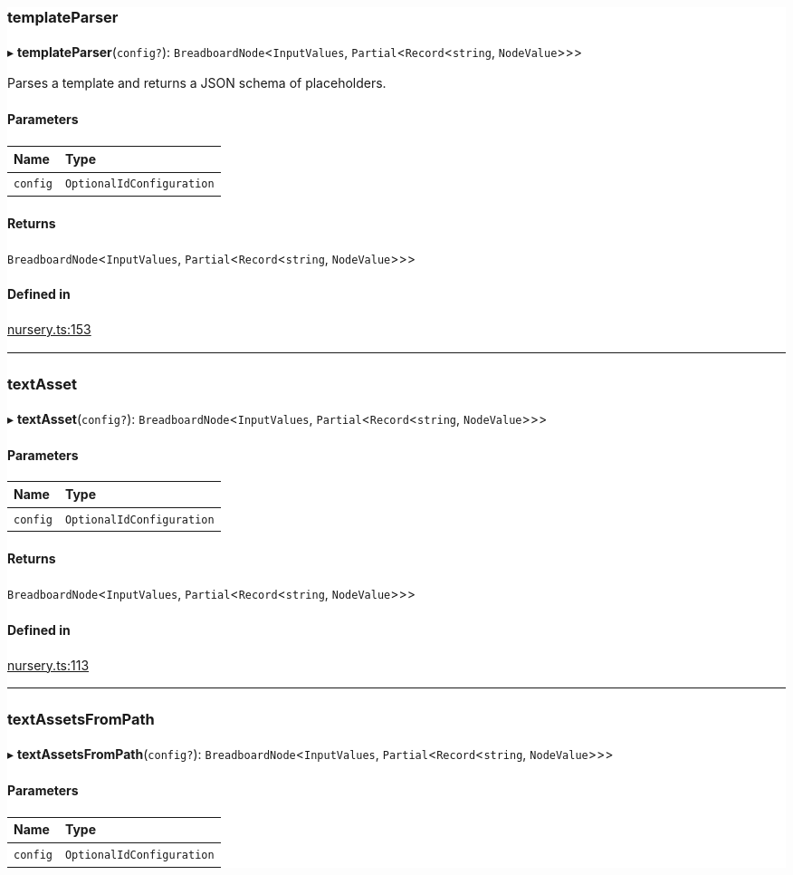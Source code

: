 ### templateParser

▸ **templateParser**(`config?`): `BreadboardNode`<`InputValues`, `Partial`<`Record`<`string`, `NodeValue`\>\>\>

Parses a template and returns a JSON schema of placeholders.

#### Parameters

| Name     | Type                      |
| :------- | :------------------------ |
| `config` | `OptionalIdConfiguration` |

#### Returns

`BreadboardNode`<`InputValues`, `Partial`<`Record`<`string`, `NodeValue`\>\>\>

#### Defined in

[nursery.ts:153](https://github.com/breadboard-ai/breadboard/blob/99919d5/seeds/node-nursery/src/nursery.ts#L153)

---

### textAsset

▸ **textAsset**(`config?`): `BreadboardNode`<`InputValues`, `Partial`<`Record`<`string`, `NodeValue`\>\>\>

#### Parameters

| Name     | Type                      |
| :------- | :------------------------ |
| `config` | `OptionalIdConfiguration` |

#### Returns

`BreadboardNode`<`InputValues`, `Partial`<`Record`<`string`, `NodeValue`\>\>\>

#### Defined in

[nursery.ts:113](https://github.com/breadboard-ai/breadboard/blob/99919d5/seeds/node-nursery/src/nursery.ts#L113)

---

### textAssetsFromPath

▸ **textAssetsFromPath**(`config?`): `BreadboardNode`<`InputValues`, `Partial`<`Record`<`string`, `NodeValue`\>\>\>

#### Parameters

| Name     | Type                      |
| :------- | :------------------------ |
| `config` | `OptionalIdConfiguration` |
